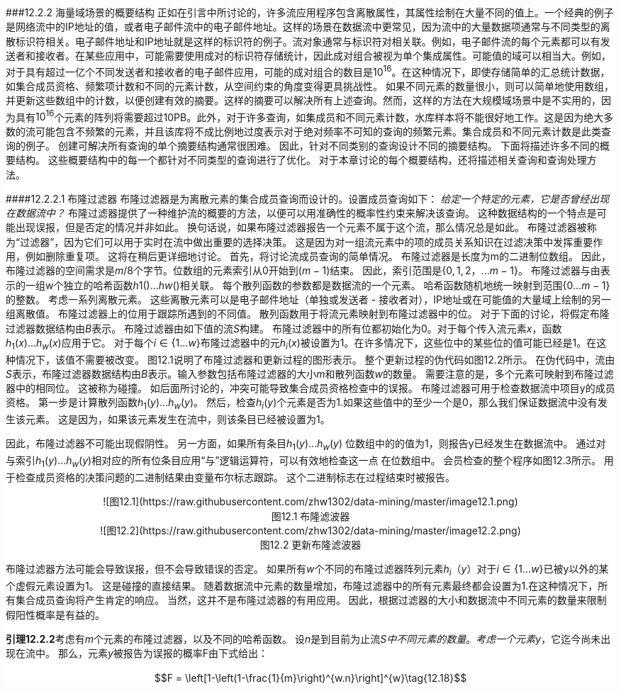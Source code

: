 
###12.2.2 海量域场景的概要结构
正如在引言中所讨论的，许多流应用程序包含离散属性，其属性绘制在大量不同的值上。一个经典的例子是网络流中的IP地址的值，或者电子邮件流中的电子邮件地址。这样的场景在数据流中更常见，因为流中的大量数据项通常与不同类型的离散标识符相关。电子邮件地址和IP地址就是这样的标识符的例子。流对象通常与标识符对相关联。例如，电子邮件流的每个元素都可以有发送者和接收者。在某些应用中，可能需要使用成对的标识符存储统计，因此成对组合被视为单个集成属性。可能值的域可以相当大。例如，对于具有超过一亿个不同发送者和接收者的电子邮件应用，可能的成对组合的数目是$10^{16}$。在这种情况下，即使存储简单的汇总统计数据，如集合成员资格、频繁项计数和不同的元素计数，从空间约束的角度变得更具挑战性。
如果不同元素的数量很小，则可以简单地使用数组，并更新这些数组中的计数，以便创建有效的摘要。这样的摘要可以解决所有上述查询。然而，这样的方法在大规模域场景中是不实用的，因为具有$10^{16}$个元素的阵列将需要超过10PB。此外，对于许多查询，如集成员和不同元素计数，水库样本将不能很好地工作。这是因为绝大多数的流可能包含不频繁的元素，并且该库将不成比例地过度表示对于绝对频率不可知的查询的频繁元素。集合成员和不同元素计数是此类查询的例子。
创建可解决所有查询的单个摘要结构通常很困难。 因此，针对不同类别的查询设计不同的摘要结构。 下面将描述许多不同的概要结构。 这些概要结构中的每一个都针对不同类型的查询进行了优化。 对于本章讨论的每个概要结构，还将描述相关查询和查询处理方法。

####12.2.2.1 布隆过滤器
布隆过滤器是为离散元素的集合成员查询而设计的。设置成员查询如下：
*给定一个特定的元素，它是否曾经出现在数据流中？*
布隆过滤器提供了一种维护流的概要的方法，以便可以用准确性的概率性约束来解决该查询。 这种数据结构的一个特点是可能出现误报，但是否定的情况并非如此。 换句话说，如果布隆过滤器报告一个元素不属于这个流，那么情况总是如此。 布隆过滤器被称为“过滤器”，因为它们可以用于实时在流中做出重要的选择决策。 这是因为对一组流元素中的项的成员关系知识在过滤决策中发挥重要作用，例如删除重复项。 这将在稍后更详细地讨论。 首先，将讨论流成员查询的简单情况。
布隆过滤器是长度为m的二进制位数组。 因此，布隆过滤器的空间需求是$m/8$个字节。位数组的元素索引从0开始到$(m-1)$结束。 因此，索引范围是$\{0,1,2，...m-1\}$。 布隆过滤器与由表示的一组w个独立的哈希函数${h1()...hw()}$相关联。 每个散列函数的参数都是数据流的一个元素。 哈希函数随机地统一映射到范围$\{0...m-1\}$的整数。
考虑一系列离散元素。 这些离散元素可以是电子邮件地址（单独或发送者 - 接收者对），IP地址或在可能值的大量域上绘制的另一组离散值。 布隆过滤器上的位用于跟踪所遇到的不同值。 散列函数用于将流元素映射到布隆过滤器中的位。 对于下面的讨论，将假定布隆过滤器数据结构由$B$表示。
布隆过滤器由如下值的流$S$构建。 布隆过滤器中的所有位都初始化为$0$。对于每个传入流元素$x$，函数$h_1(x)...h_w(x)$应用于它。 对于每个$i\in\{1...w\}$布隆过滤器中的元$h_i(x)$被设置为$1$。在许多情况下，这些位中的某些位的值可能已经是$1$。在这种情况下，该值不需要被改变。 图12.1说明了布隆过滤器和更新过程的图形表示。 整个更新过程的伪代码如图12.2所示。 在伪代码中，流由$S$表示，布隆过滤器数据结构由$B$表示。输入参数包括布隆过滤器的大小$m$和散列函数$w$的数量。 需要注意的是，多个元素可映射到布隆过滤器中的相同位。 这被称为碰撞。 如后面所讨论的，冲突可能导致集合成员资格检查中的误报。
布隆过滤器可用于检查数据流中项目y的成员资格。 第一步是计算散列函数$h_1(y)...h_w(y)$。 然后，检查$h_i(y)$个元素是否为1.如果这些值中的至少一个是$0$，那么我们保证数据流中没有发生该元素。 这是因为，如果该元素发生在流中，则该条目已经被设置为$1$。

因此，布隆过滤器不可能出现假阴性。 另一方面，如果所有条目$h_1(y)...h_w(y)$ 位数组中的的值为$1$，则报告y已经发生在数据流中。 通过对与索引$h_1(y)...h_w(y)$相对应的所有位条目应用“与”逻辑运算符，可以有效地检查这一点 在位数组中。 会员检查的整个程序如图12.3所示。 用于检查成员资格的决策问题的二进制结果由变量布尔标志跟踪。 这个二进制标志在过程结束时被报告。

<center>
![图12.1](https://raw.githubusercontent.com/zhw1302/data-mining/master/image12.1.png)
</center>
<center>图12.1 布隆滤波器</center>


<center>
![图12.2](https://raw.githubusercontent.com/zhw1302/data-mining/master/image12.2.png)
</center>
<center>图12.2 更新布隆滤波器</center>



布隆过滤器方法可能会导致误报，但不会导致错误的否定。 如果所有$w$个不同的布隆过滤器阵列元素$h_i（y）$对于$i\in\{1...w\}$已被y以外的某个虚假元素设置为$1$。 这是碰撞的直接结果。 随着数据流中元素的数量增加，布隆过滤器中的所有元素最终都会设置为$1$.在这种情况下，所有集合成员查询将产生肯定的响应。 当然，这并不是布隆过滤器的有用应用。 因此，根据过滤器的大小和数据流中不同元素的数量来限制假阳性概率是有益的。

**引理12.2.2**考虑有$m$个元素的布隆过滤器，以及不同的哈希函数。 设$n$是到目前为止流$S中不同元素的数量。 考虑一个元素y$，它迄今尚未出现在流中。 那么，元素$y$被报告为误报的概率F由下式给出：

$$F = \left[1-\left(1-\frac{1}{m}\right)^{w.n}\right]^{w}\tag{12.18}$$
